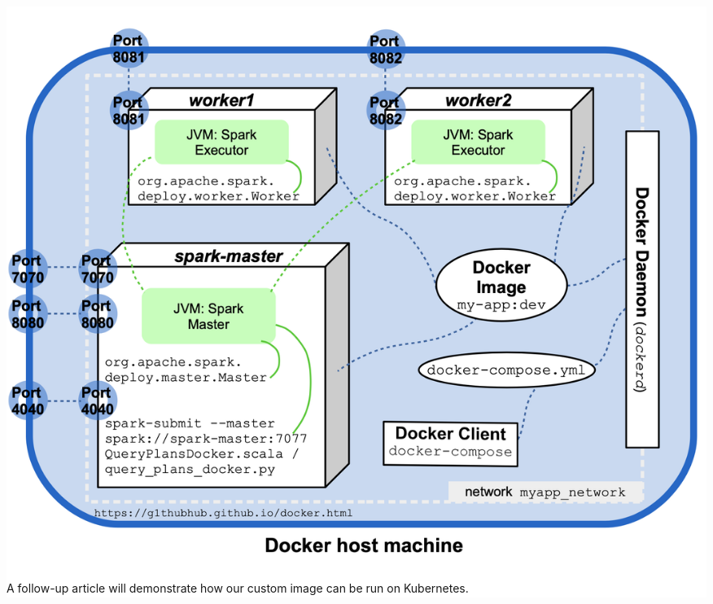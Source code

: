 
<img src="images/Docker2.png" width="850" height="700"/>

<br>
A follow-up article will demonstrate how our custom image can be run on Kubernetes.